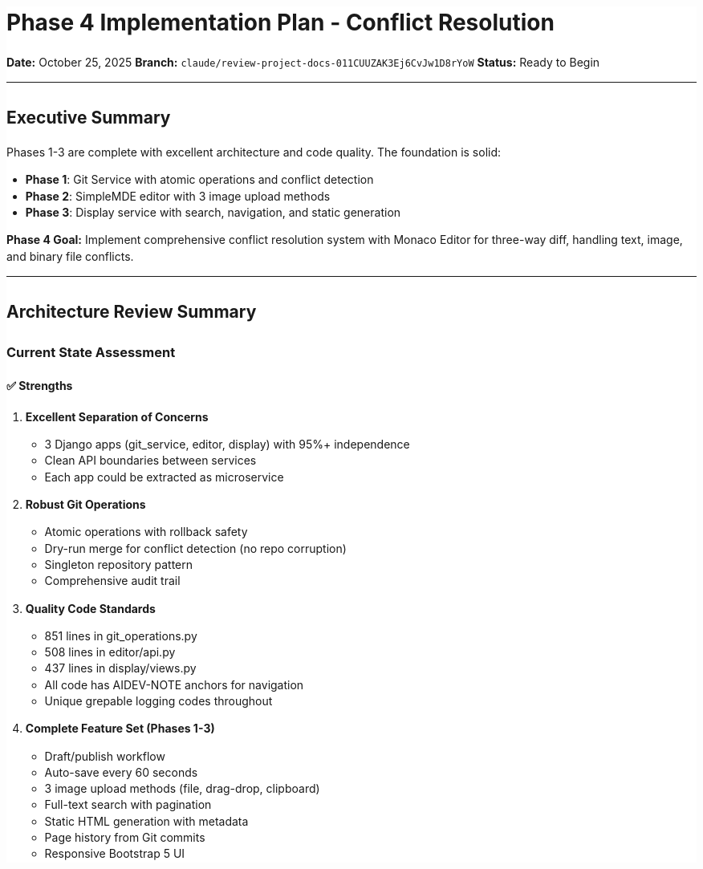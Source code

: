 # Phase 4 Implementation Plan - Conflict Resolution

**Date:** October 25, 2025
**Branch:** `claude/review-project-docs-011CUUZAK3Ej6CvJw1D8rYoW`
**Status:** Ready to Begin

---

## Executive Summary

Phases 1-3 are complete with excellent architecture and code quality. The foundation is solid:
- **Phase 1**: Git Service with atomic operations and conflict detection
- **Phase 2**: SimpleMDE editor with 3 image upload methods
- **Phase 3**: Display service with search, navigation, and static generation

**Phase 4 Goal:** Implement comprehensive conflict resolution system with Monaco Editor for three-way diff, handling text, image, and binary file conflicts.

---

## Architecture Review Summary

### Current State Assessment

#### ✅ Strengths
1. **Excellent Separation of Concerns**
   - 3 Django apps (git_service, editor, display) with 95%+ independence
   - Clean API boundaries between services
   - Each app could be extracted as microservice

2. **Robust Git Operations**
   - Atomic operations with rollback safety
   - Dry-run merge for conflict detection (no repo corruption)
   - Singleton repository pattern
   - Comprehensive audit trail

3. **Quality Code Standards**
   - 851 lines in git_operations.py
   - 508 lines in editor/api.py
   - 437 lines in display/views.py
   - All code has AIDEV-NOTE anchors for navigation
   - Unique grepable logging codes throughout

4. **Complete Feature Set (Phases 1-3)**
   - Draft/publish workflow
   - Auto-save every 60 seconds
   - 3 image upload methods (file, drag-drop, clipboard)
   - Full-text search with pagination
   - Static HTML generation with metadata
   - Page history from Git commits
   - Responsive Bootstrap 5 UI
